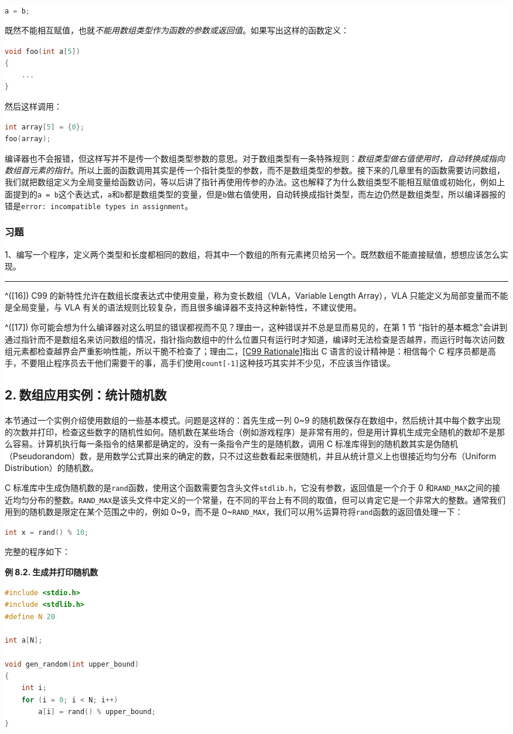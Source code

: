 ```cpp
a = b; 
```

既然不能相互赋值，也就*不能用数组类型作为函数的参数或返回值*。如果写出这样的函数定义：

```cpp
void foo(int a[5])
{
    ...
} 
```

然后这样调用：

```cpp
int array[5] = {0};
foo(array); 
```

编译器也不会报错，但这样写并不是传一个数组类型参数的意思。对于数组类型有一条特殊规则：*数组类型做右值使用时，自动转换成指向数组首元素的指针*。所以上面的函数调用其实是传一个指针类型的参数，而不是数组类型的参数。接下来的几章里有的函数需要访问数组，我们就把数组定义为全局变量给函数访问，等以后讲了指针再使用传参的办法。这也解释了为什么数组类型不能相互赋值或初始化，例如上面提到的`a = b`这个表达式，`a`和`b`都是数组类型的变量，但是`b`做右值使用，自动转换成指针类型，而左边仍然是数组类型，所以编译器报的错是`error: incompatible types in assignment`。

### 习题

1、编写一个程序，定义两个类型和长度都相同的数组，将其中一个数组的所有元素拷贝给另一个。既然数组不能直接赋值，想想应该怎么实现。

* * *

^([16]) C99 的新特性允许在数组长度表达式中使用变量，称为变长数组（VLA，Variable Length Array），VLA 只能定义为局部变量而不能是全局变量，与 VLA 有关的语法规则比较复杂，而且很多编译器不支持这种新特性，不建议使用。

^([17]) 你可能会想为什么编译器对这么明显的错误都视而不见？理由一，这种错误并不总是显而易见的，在第 1 节 “指针的基本概念”会讲到通过指针而不是数组名来访问数组的情况，指针指向数组中的什么位置只有运行时才知道，编译时无法检查是否越界，而运行时每次访问数组元素都检查越界会严重影响性能，所以干脆不检查了；理由二，[[C99 Rationale]](bi01.html#bibli.rationale "Rationale for International Standard － Programming Languages － C")指出 C 语言的设计精神是：相信每个 C 程序员都是高手，不要阻止程序员去干他们需要干的事，高手们使用`count[-1]`这种技巧其实并不少见，不应该当作错误。

## 2\. 数组应用实例：统计随机数

本节通过一个实例介绍使用数组的一些基本模式。问题是这样的：首先生成一列 0~9 的随机数保存在数组中，然后统计其中每个数字出现的次数并打印，检查这些数字的随机性如何。随机数在某些场合（例如游戏程序）是非常有用的，但是用计算机生成完全随机的数却不是那么容易。计算机执行每一条指令的结果都是确定的，没有一条指令产生的是随机数，调用 C 标准库得到的随机数其实是伪随机（Pseudorandom）数，是用数学公式算出来的确定的数，只不过这些数看起来很随机，并且从统计意义上也很接近均匀分布（Uniform Distribution）的随机数。

C 标准库中生成伪随机数的是`rand`函数，使用这个函数需要包含头文件`stdlib.h`，它没有参数，返回值是一个介于 0 和`RAND_MAX`之间的接近均匀分布的整数。`RAND_MAX`是该头文件中定义的一个常量，在不同的平台上有不同的取值，但可以肯定它是一个非常大的整数。通常我们用到的随机数是限定在某个范围之中的，例如 0~9，而不是 0~`RAND_MAX`，我们可以用%运算符将`rand`函数的返回值处理一下：

```cpp
int x = rand() % 10; 
```

完整的程序如下：

**例 8.2\. 生成并打印随机数**

```cpp
#include <stdio.h>
#include <stdlib.h>
#define N 20

int a[N];

void gen_random(int upper_bound)
{
    int i;
    for (i = 0; i < N; i++)
        a[i] = rand() % upper_bound;
}

```